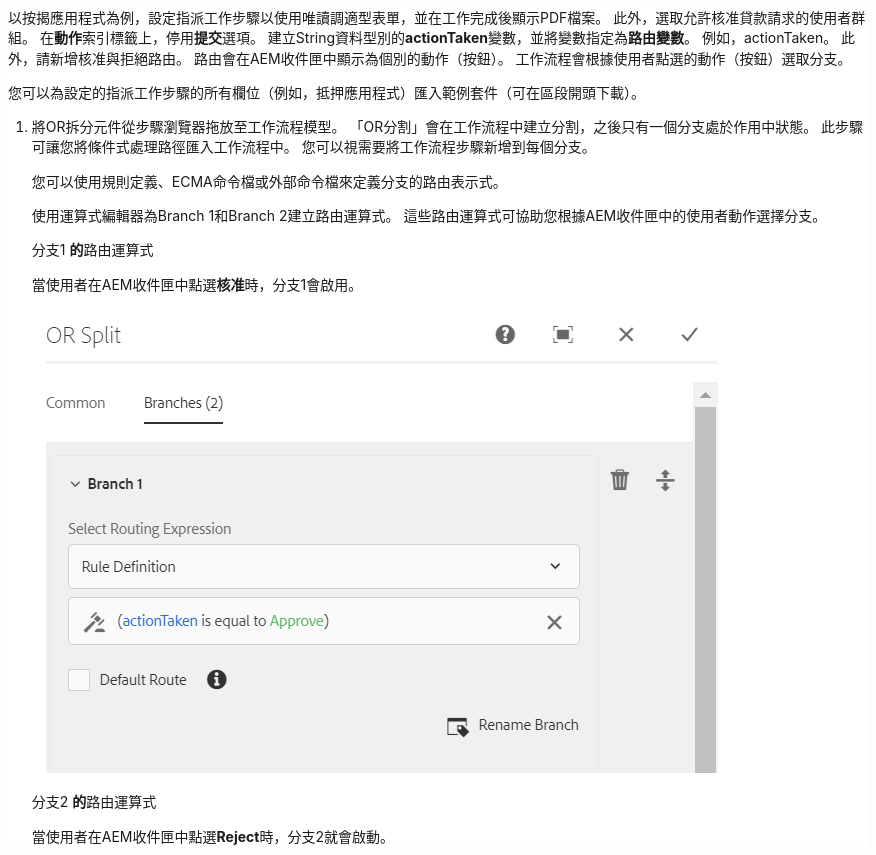    以按揭應用程式為例，設定指派工作步驟以使用唯讀調適型表單，並在工作完成後顯示PDF檔案。 此外，選取允許核准貸款請求的使用者群組。 在&#x200B;**動作**&#x200B;索引標籤上，停用&#x200B;**提交**&#x200B;選項。 建立String資料型別的&#x200B;**actionTaken**&#x200B;變數，並將變數指定為&#x200B;**路由變數**。 例如，actionTaken。 此外，請新增核准與拒絕路由。 路由會在AEM收件匣中顯示為個別的動作（按鈕）。 工作流程會根據使用者點選的動作（按鈕）選取分支。

   您可以為設定的指派工作步驟的所有欄位（例如，抵押應用程式）匯入範例套件（可在區段開頭下載）。

1. 將OR拆分元件從步驟瀏覽器拖放至工作流程模型。 「OR分割」會在工作流程中建立分割，之後只有一個分支處於作用中狀態。 此步驟可讓您將條件式處理路徑匯入工作流程中。 您可以視需要將工作流程步驟新增到每個分支。

   您可以使用規則定義、ECMA命令檔或外部命令檔來定義分支的路由表示式。

   使用運算式編輯器為Branch 1和Branch 2建立路由運算式。 這些路由運算式可協助您根據AEM收件匣中的使用者動作選擇分支。

   分支1 **的**&#x200B;路由運算式

   當使用者在AEM收件匣中點選&#x200B;**核准**&#x200B;時，分支1會啟用。

   ![OR分割範例](assets/orsplit_branch1_active_new.png)

   分支2 **的**&#x200B;路由運算式

   當使用者在AEM收件匣中點選&#x200B;**Reject**&#x200B;時，分支2就會啟動。
